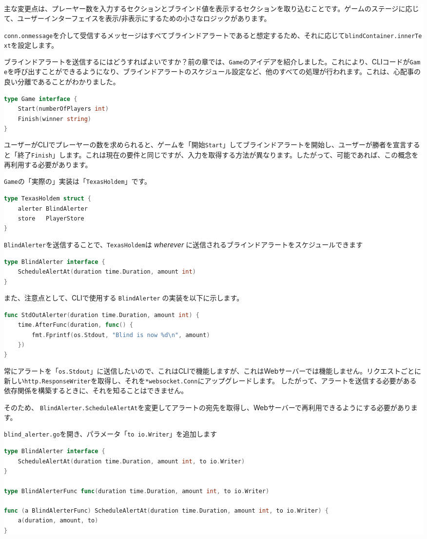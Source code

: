 主な変更点は、プレーヤー数を入力するセクションとブラインド値を表示するセクションを取り込むことです。ゲームのステージに応じて、ユーザーインターフェイスを表示/非表示にするための小さなロジックがあります。

`conn.onmessage`を介して受信するメッセージはすべてブラインドアラートであると想定するため、それに応じて`blindContainer.innerText`を設定します。

ブラインドアラートを送信するにはどうすればよいですか？前の章では、`Game`のアイデアを紹介しました。これにより、CLIコードが`Game`を呼び出すことができるようになり、ブラインドアラートのスケジュール設定など、他のすべての処理が行われます。これは、心配事の良い分離であることがわかりました。

```go
type Game interface {
    Start(numberOfPlayers int)
    Finish(winner string)
}
```

ユーザーがCLIでプレーヤーの数を求められると、ゲームを「開始`Start`」してブラインドアラートを開始し、ユーザーが勝者を宣言すると「終了`Finish`」します。これは現在の要件と同じですが、入力を取得する方法が異なります。したがって、可能であれば、この概念を再利用する必要があります。

`Game`の「実際の」実装は「`TexasHoldem`」です。

```go
type TexasHoldem struct {
    alerter BlindAlerter
    store   PlayerStore
}
```

`BlindAlerter`を送信することで、`TexasHoldem`は _wherever_ に送信されるブラインドアラートをスケジュールできます

```go
type BlindAlerter interface {
    ScheduleAlertAt(duration time.Duration, amount int)
}
```

また、注意点として、CLIで使用する `BlindAlerter` の実装を以下に示します。

```go
func StdOutAlerter(duration time.Duration, amount int) {
    time.AfterFunc(duration, func() {
        fmt.Fprintf(os.Stdout, "Blind is now %d\n", amount)
    })
}
```

常にアラートを「`os.Stdout`」に送信したいので、これはCLIで機能しますが、これはWebサーバーでは機能しません。リクエストごとに新しい`http.ResponseWriter`を取得し、それを`*websocket.Conn`にアップグレードします。
したがって、アラートを送信する必要がある依存関係を構築するときに、それを知ることはできません。

そのため、 `BlindAlerter.ScheduleAlertAt`を変更してアラートの宛先を取得し、Webサーバーで再利用できるようにする必要があります。

`blind_alerter.go`を開き、パラメータ「`to io.Writer`」を追加します

```go
type BlindAlerter interface {
    ScheduleAlertAt(duration time.Duration, amount int, to io.Writer)
}

type BlindAlerterFunc func(duration time.Duration, amount int, to io.Writer)

func (a BlindAlerterFunc) ScheduleAlertAt(duration time.Duration, amount int, to io.Writer) {
    a(duration, amount, to)
}
```
